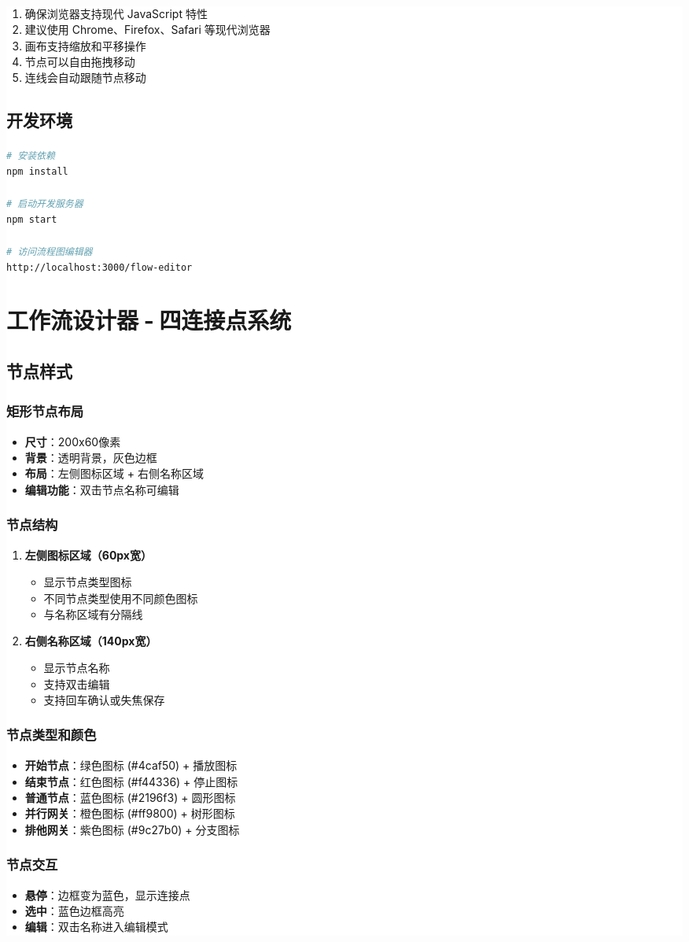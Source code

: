 1. 确保浏览器支持现代 JavaScript 特性
2. 建议使用 Chrome、Firefox、Safari 等现代浏览器
3. 画布支持缩放和平移操作
4. 节点可以自由拖拽移动
5. 连线会自动跟随节点移动

## 开发环境

```bash
# 安装依赖
npm install

# 启动开发服务器
npm start

# 访问流程图编辑器
http://localhost:3000/flow-editor
```

# 工作流设计器 - 四连接点系统

## 节点样式

### 矩形节点布局
- **尺寸**：200x60像素
- **背景**：透明背景，灰色边框
- **布局**：左侧图标区域 + 右侧名称区域
- **编辑功能**：双击节点名称可编辑

### 节点结构
1. **左侧图标区域（60px宽）**
   - 显示节点类型图标
   - 不同节点类型使用不同颜色图标
   - 与名称区域有分隔线

2. **右侧名称区域（140px宽）**
   - 显示节点名称
   - 支持双击编辑
   - 支持回车确认或失焦保存

### 节点类型和颜色
- **开始节点**：绿色图标 (#4caf50) + 播放图标
- **结束节点**：红色图标 (#f44336) + 停止图标
- **普通节点**：蓝色图标 (#2196f3) + 圆形图标
- **并行网关**：橙色图标 (#ff9800) + 树形图标
- **排他网关**：紫色图标 (#9c27b0) + 分支图标

### 节点交互
- **悬停**：边框变为蓝色，显示连接点
- **选中**：蓝色边框高亮
- **编辑**：双击名称进入编辑模式
